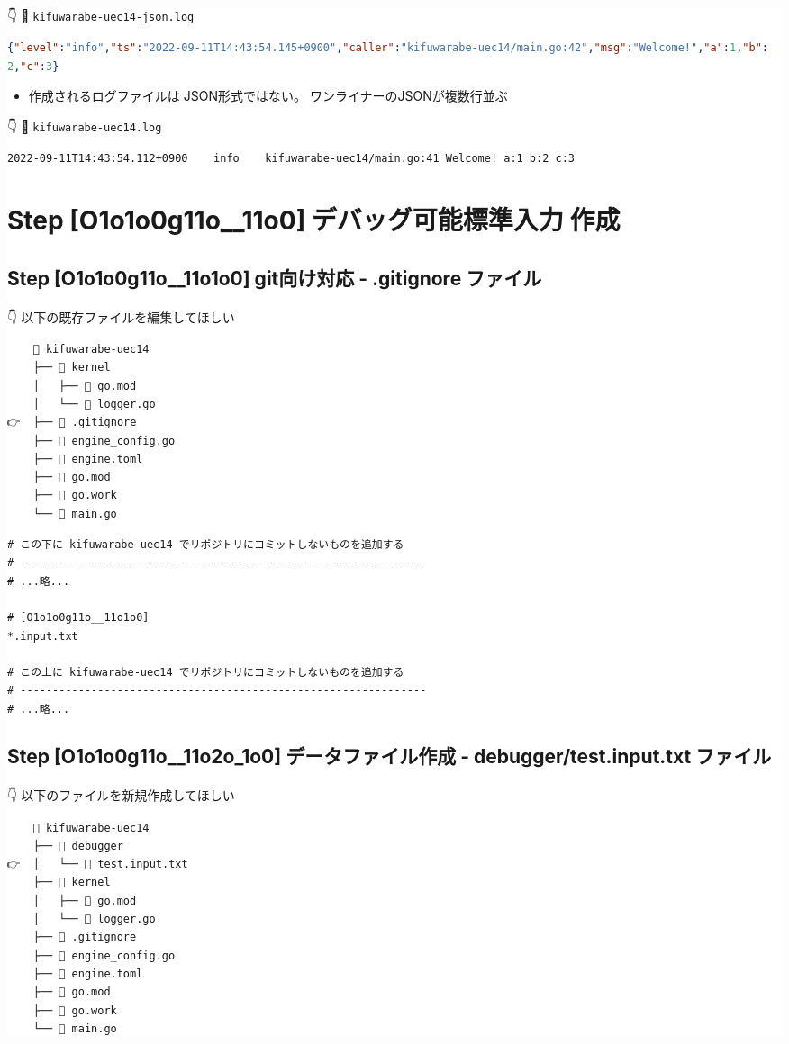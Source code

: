 👇 📄 `kifuwarabe-uec14-json.log`  

```json
{"level":"info","ts":"2022-09-11T14:43:54.145+0900","caller":"kifuwarabe-uec14/main.go:42","msg":"Welcome!","a":1,"b":2,"c":3}
```

* 作成されるログファイルは JSON形式ではない。 ワンライナーのJSONが複数行並ぶ

👇 📄 `kifuwarabe-uec14.log`  

```plaintext
2022-09-11T14:43:54.112+0900	info	kifuwarabe-uec14/main.go:41	Welcome! a:1 b:2 c:3
```

# Step [O1o1o0g11o__11o0] デバッグ可能標準入力 作成

## Step [O1o1o0g11o__11o1o0] git向け対応 - .gitignore ファイル

👇 以下の既存ファイルを編集してほしい  

```plaintext
  	📂 kifuwarabe-uec14
	├── 📂 kernel
	│	├── 📄 go.mod
 	│	└── 📄 logger.go
👉  ├── 📄 .gitignore
 	├── 📄 engine_config.go
  	├── 📄 engine.toml
    ├── 📄 go.mod
  	├── 📄 go.work
 	└── 📄 main.go
```

```plaintext
# この下に kifuwarabe-uec14 でリポジトリにコミットしないものを追加する
# ---------------------------------------------------------------
# ...略...

# [O1o1o0g11o__11o1o0]
*.input.txt

# この上に kifuwarabe-uec14 でリポジトリにコミットしないものを追加する
# ---------------------------------------------------------------
# ...略...
```

## Step [O1o1o0g11o__11o2o_1o0] データファイル作成 - debugger/test.input.txt ファイル

👇 以下のファイルを新規作成してほしい  

```plaintext
  	📂 kifuwarabe-uec14
    ├── 📂 debugger
👉  │   └── 📄 test.input.txt
	├── 📂 kernel
	│	├── 📄 go.mod
 	│	└── 📄 logger.go
  	├── 📄 .gitignore
 	├── 📄 engine_config.go
  	├── 📄 engine.toml
    ├── 📄 go.mod
  	├── 📄 go.work
 	└── 📄 main.go
```
